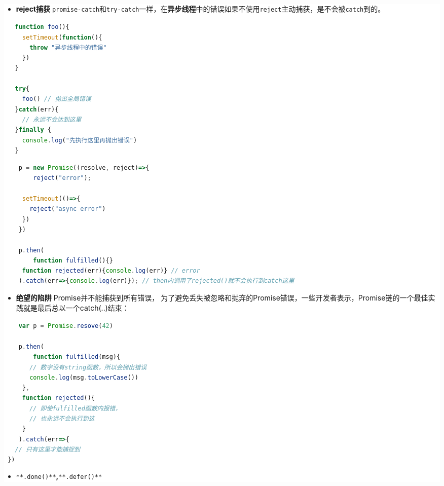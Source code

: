 -  **reject捕获**
`promise-catch`和`try-catch`一样，在**异步线程**中的错误如果不使用`reject`主动捕获，是不会被`catch`到的。   
```javascript
   function foo(){
     setTimeout(function(){
       throw "异步线程中的错误"
     })
   }
   
   try{
     foo() // 抛出全局错误
   }catch(err){
     // 永远不会达到这里
   }finally {
     console.log("先执行这里再抛出错误")
   }
```
```javascript
	p = new Promise((resolve, reject)=>{
		reject("error");
     
     setTimeout(()=>{
       reject("async error")
     })
	})
 
	p.then(
		function fulfilled(){}
     function rejected(err){console.log(err)} // error
	).catch(err=>{console.log(err)}); // then内调用了rejected()就不会执行到catch这里
```

-  **绝望的陷阱**
Promise并不能捕获到所有错误，
为了避免丢失被忽略和抛弃的Promise错误，一些开发者表示，Promise链的一个最佳实践就是最后总以一个catch(..)结束：  
```javascript
	var p = Promise.resove(42)
 
	p.then(
		function fulfilled(msg){
       // 数字没有string函数，所以会抛出错误
       console.log(msg.toLowerCase())
     },
     function rejected(){
       // 即使fulfilled函数内报错，
       // 也永远不会执行到这
     }
	).catch(err=>{
   // 只有这里才能捕捉到
 })
```

-  `**.done()**`**,**`**.defer()**` 
